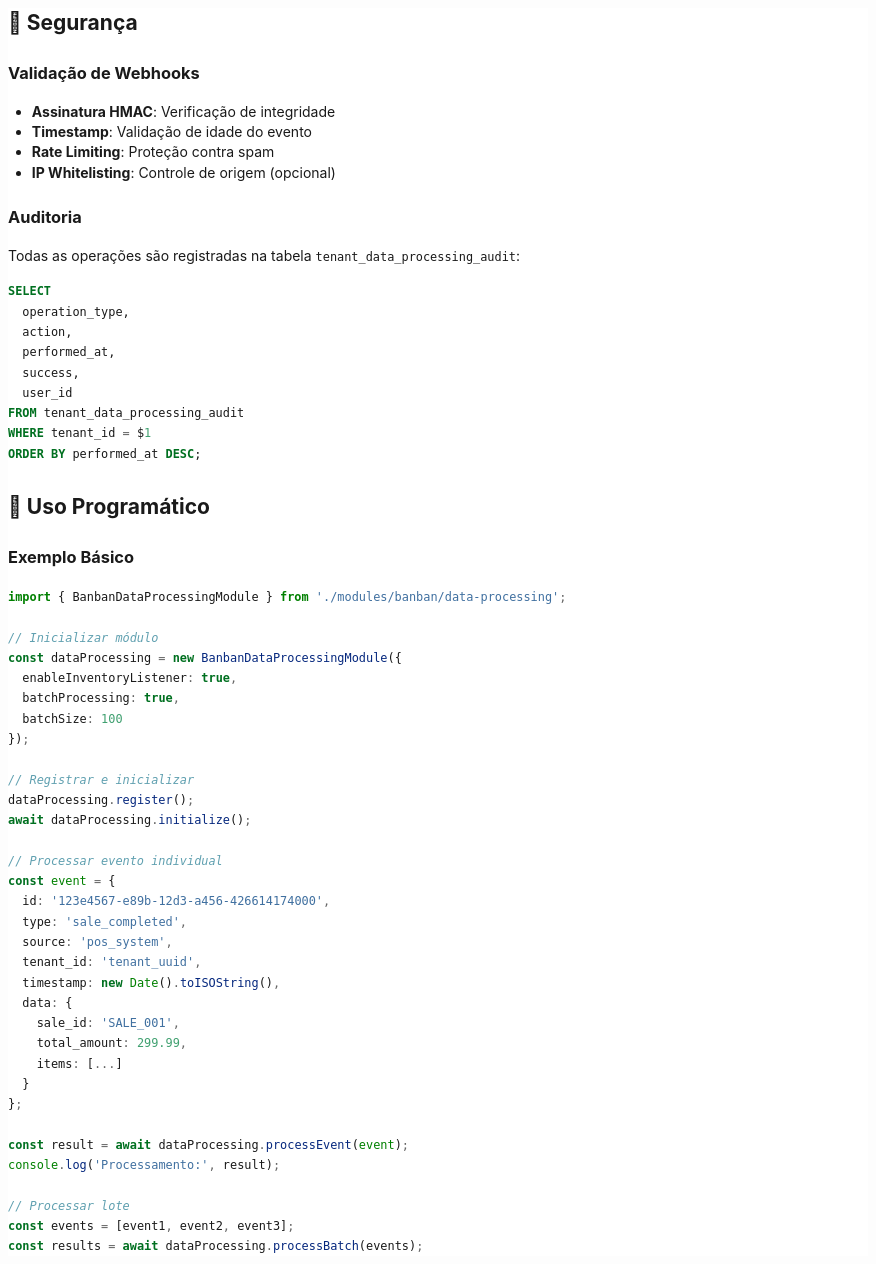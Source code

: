 ## 🔐 Segurança

### Validação de Webhooks

- **Assinatura HMAC**: Verificação de integridade
- **Timestamp**: Validação de idade do evento
- **Rate Limiting**: Proteção contra spam
- **IP Whitelisting**: Controle de origem (opcional)

### Auditoria

Todas as operações são registradas na tabela `tenant_data_processing_audit`:

```sql
SELECT 
  operation_type,
  action,
  performed_at,
  success,
  user_id
FROM tenant_data_processing_audit
WHERE tenant_id = $1
ORDER BY performed_at DESC;
```

## 🧪 Uso Programático

### Exemplo Básico

```typescript
import { BanbanDataProcessingModule } from './modules/banban/data-processing';

// Inicializar módulo
const dataProcessing = new BanbanDataProcessingModule({
  enableInventoryListener: true,
  batchProcessing: true,
  batchSize: 100
});

// Registrar e inicializar
dataProcessing.register();
await dataProcessing.initialize();

// Processar evento individual
const event = {
  id: '123e4567-e89b-12d3-a456-426614174000',
  type: 'sale_completed',
  source: 'pos_system',
  tenant_id: 'tenant_uuid',
  timestamp: new Date().toISOString(),
  data: {
    sale_id: 'SALE_001',
    total_amount: 299.99,
    items: [...]
  }
};

const result = await dataProcessing.processEvent(event);
console.log('Processamento:', result);

// Processar lote
const events = [event1, event2, event3];
const results = await dataProcessing.processBatch(events);
```
